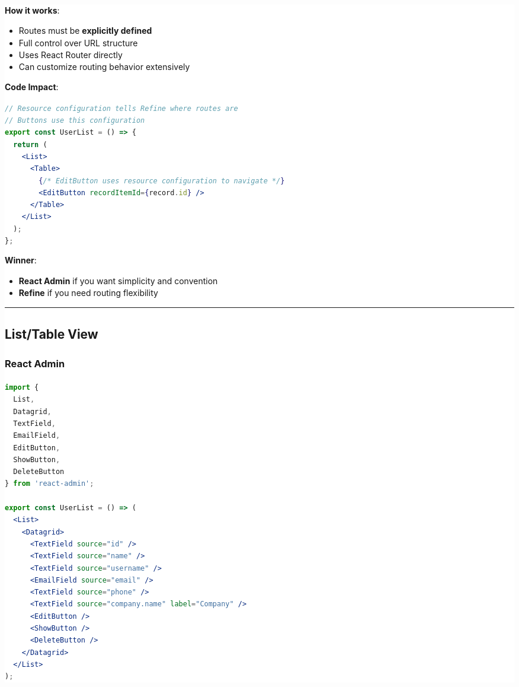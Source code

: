 ```jsx
```

**How it works**:
- Routes must be **explicitly defined**
- Full control over URL structure
- Uses React Router directly
- Can customize routing behavior extensively

**Code Impact**:
```jsx
// Resource configuration tells Refine where routes are
// Buttons use this configuration
export const UserList = () => {
  return (
    <List>
      <Table>
        {/* EditButton uses resource configuration to navigate */}
        <EditButton recordItemId={record.id} />
      </Table>
    </List>
  );
};
```

**Winner**: 
- **React Admin** if you want simplicity and convention
- **Refine** if you need routing flexibility

---

## List/Table View

### React Admin
```jsx
import {
  List,
  Datagrid,
  TextField,
  EmailField,
  EditButton,
  ShowButton,
  DeleteButton
} from 'react-admin';

export const UserList = () => (
  <List>
    <Datagrid>
      <TextField source="id" />
      <TextField source="name" />
      <TextField source="username" />
      <EmailField source="email" />
      <TextField source="phone" />
      <TextField source="company.name" label="Company" />
      <EditButton />
      <ShowButton />
      <DeleteButton />
    </Datagrid>
  </List>
);
```
